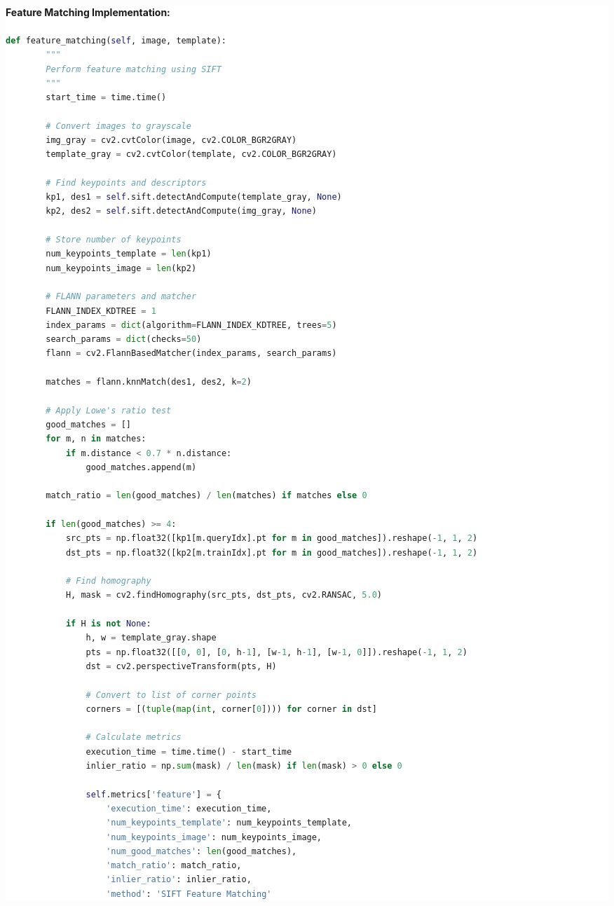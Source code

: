 
#### Feature Matching Implementation:
```python
def feature_matching(self, image, template):
        """
        Perform feature matching using SIFT
        """
        start_time = time.time()
        
        # Convert images to grayscale
        img_gray = cv2.cvtColor(image, cv2.COLOR_BGR2GRAY)
        template_gray = cv2.cvtColor(template, cv2.COLOR_BGR2GRAY)
        
        # Find keypoints and descriptors
        kp1, des1 = self.sift.detectAndCompute(template_gray, None)
        kp2, des2 = self.sift.detectAndCompute(img_gray, None)
        
        # Store number of keypoints
        num_keypoints_template = len(kp1)
        num_keypoints_image = len(kp2)
        
        # FLANN parameters and matcher
        FLANN_INDEX_KDTREE = 1
        index_params = dict(algorithm=FLANN_INDEX_KDTREE, trees=5)
        search_params = dict(checks=50)
        flann = cv2.FlannBasedMatcher(index_params, search_params)
        
        matches = flann.knnMatch(des1, des2, k=2)
        
        # Apply Lowe's ratio test
        good_matches = []
        for m, n in matches:
            if m.distance < 0.7 * n.distance:
                good_matches.append(m)
        
        match_ratio = len(good_matches) / len(matches) if matches else 0
        
        if len(good_matches) >= 4:
            src_pts = np.float32([kp1[m.queryIdx].pt for m in good_matches]).reshape(-1, 1, 2)
            dst_pts = np.float32([kp2[m.trainIdx].pt for m in good_matches]).reshape(-1, 1, 2)
            
            # Find homography
            H, mask = cv2.findHomography(src_pts, dst_pts, cv2.RANSAC, 5.0)
            
            if H is not None:
                h, w = template_gray.shape
                pts = np.float32([[0, 0], [0, h-1], [w-1, h-1], [w-1, 0]]).reshape(-1, 1, 2)
                dst = cv2.perspectiveTransform(pts, H)
                
                # Convert to list of corner points
                corners = [(tuple(map(int, corner[0]))) for corner in dst]
                
                # Calculate metrics
                execution_time = time.time() - start_time
                inlier_ratio = np.sum(mask) / len(mask) if len(mask) > 0 else 0
                
                self.metrics['feature'] = {
                    'execution_time': execution_time,
                    'num_keypoints_template': num_keypoints_template,
                    'num_keypoints_image': num_keypoints_image,
                    'num_good_matches': len(good_matches),
                    'match_ratio': match_ratio,
                    'inlier_ratio': inlier_ratio,
                    'method': 'SIFT Feature Matching'
```